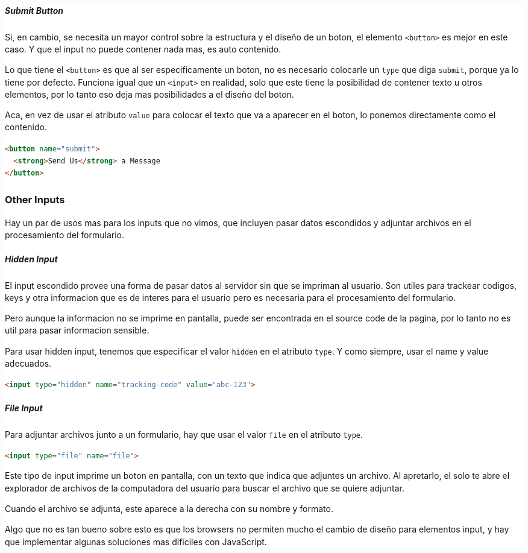 ##### Submit Button

Si, en cambio, se necesita un mayor control sobre la estructura y el diseño de un boton, el elemento `<button>` es mejor en este caso. Y que el input no puede contener nada mas, es auto contenido.

Lo que tiene el `<button>` es que al ser especificamente un boton, no es necesario colocarle un `type` que diga `submit`, porque ya lo tiene por defecto. Funciona igual que un `<input>` en realidad, solo que este tiene la posibilidad de contener texto u otros elementos, por lo tanto eso deja mas posibilidades a el diseño del boton. 

Aca, en vez de usar el atributo `value` para colocar el texto que va a aparecer en el boton, lo ponemos directamente como el contenido.

```html
<button name="submit">
  <strong>Send Us</strong> a Message
</button>
```



### Other Inputs

Hay un par de usos mas para los inputs que no vimos, que incluyen pasar datos escondidos y adjuntar archivos en el procesamiento del formulario.

##### Hidden Input

El input escondido provee una forma de pasar datos al servidor sin que se impriman al usuario. Son utiles para trackear codigos, keys y otra informacion que es de interes para el usuario pero es necesaria para el procesamiento del formulario. 

Pero aunque la informacion no se imprime en pantalla, puede ser encontrada en el source code de la pagina, por lo tanto no es util para pasar informacion sensible.

Para usar hidden input, tenemos que especificar el valor `hidden` en el atributo `type`. Y como siempre, usar el name y value adecuados.

```html
<input type="hidden" name="tracking-code" value="abc-123">
```

##### File Input

Para adjuntar archivos junto a un formulario, hay que usar el valor `file` en el atributo `type`. 

```html
<input type="file" name="file">
```

Este tipo de input imprime un boton en pantalla, con un texto que indica que adjuntes un archivo. Al apretarlo, el solo te abre el explorador de archivos de la computadora del usuario para buscar el archivo que se quiere adjuntar.

Cuando el archivo se adjunta, este aparece a la derecha con su nombre y formato.

Algo que no es tan bueno sobre esto es que los browsers no permiten mucho el cambio de diseño para elementos input, y hay que implementar algunas soluciones mas dificiles con JavaScript. 

